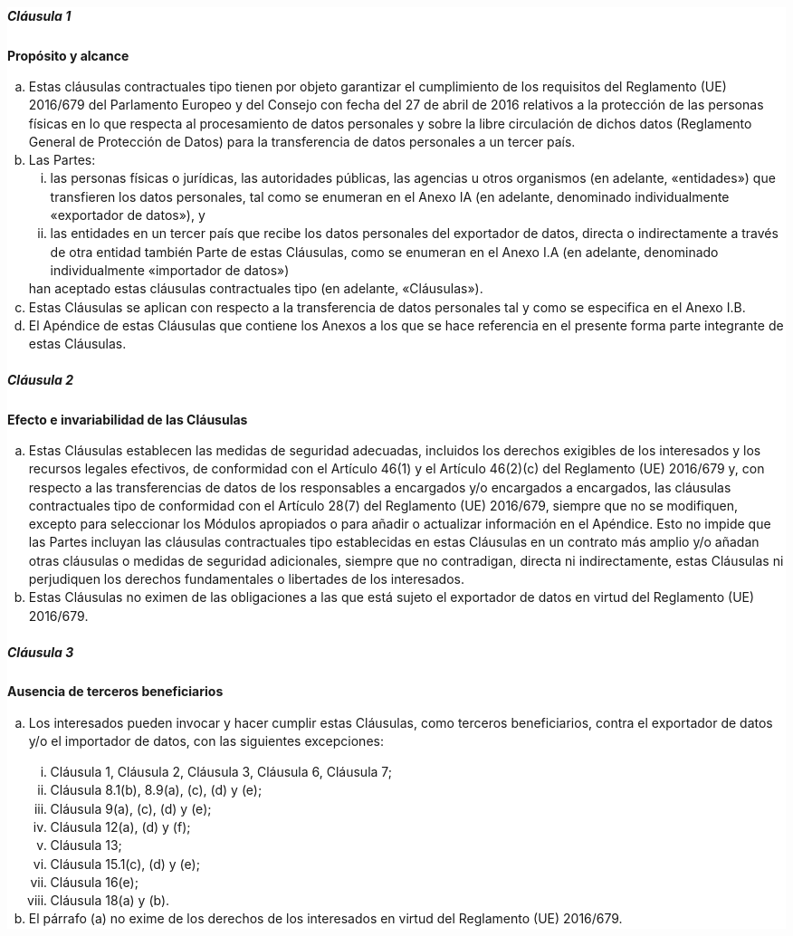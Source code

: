 ##### <a name="clause-1"></a>Cláusula 1 

**Propósito y alcance**

<ol style="list-style-type:lower-alpha" class="no-styling">
    <li>Estas cláusulas contractuales tipo tienen por objeto garantizar el cumplimiento de los requisitos del Reglamento (UE) 2016/679 del Parlamento Europeo y del Consejo con fecha del 27 de abril de 2016 relativos a la protección de las personas físicas en lo que respecta al procesamiento de datos personales y sobre la libre circulación de dichos datos (Reglamento General de Protección de Datos) para la transferencia de datos personales a un tercer país.</li>
    <li> Las Partes: 
    <ol style="list-style-type:lower-roman" class="no-styling">
        <li>las personas físicas o jurídicas, las autoridades públicas, las agencias u otros organismos (en adelante, «entidades») que transfieren los datos personales, tal como se enumeran en el Anexo IA (en adelante, denominado individualmente «exportador de datos»), y</li>
        <li>las entidades en un tercer país que recibe los datos personales del exportador de datos, directa o indirectamente a través de otra entidad también Parte de estas Cláusulas, como se enumeran en el Anexo I.A (en adelante, denominado individualmente «importador de datos»)</li>
    </ol>
    han aceptado estas cláusulas contractuales tipo (en adelante, «Cláusulas»).</li>
    <li>Estas Cláusulas se aplican con respecto a la transferencia de datos personales tal y como se especifica en el Anexo I.B.</li>
    <li>El Apéndice de estas Cláusulas que contiene los Anexos a los que se hace referencia en el presente forma parte integrante de estas Cláusulas.</li>
</ol>

##### <a name="clause-2"></a>Cláusula 2 

**Efecto e invariabilidad de las Cláusulas**
<ol style="list-style-type:lower-alpha" class="no-styling">
    <li>Estas Cláusulas establecen las medidas de seguridad adecuadas, incluidos los derechos exigibles de los interesados y los recursos legales efectivos, de conformidad con el Artículo 46(1) y el Artículo 46(2)(c) del Reglamento (UE) 2016/679 y, con respecto a las transferencias de datos de los responsables a encargados y/o encargados a encargados, las cláusulas contractuales tipo de conformidad con el Artículo 28(7) del Reglamento (UE) 2016/679, siempre que no se modifiquen, excepto para seleccionar los Módulos apropiados o para añadir o actualizar información en el Apéndice. Esto no impide que las Partes incluyan las cláusulas contractuales tipo establecidas en estas Cláusulas en un contrato más amplio y/o añadan otras cláusulas o medidas de seguridad adicionales, siempre que no contradigan, directa ni indirectamente, estas Cláusulas ni perjudiquen los derechos fundamentales o libertades de los interesados.</li>
    <li>Estas Cláusulas no eximen de las obligaciones a las que está sujeto el exportador de datos en virtud del Reglamento (UE) 2016/679.</li>
</ol>

##### <a name="clause-3"></a>Cláusula 3

**Ausencia de terceros beneficiarios**

<ol style="list-style-type:lower-alpha" class="no-styling">
    <li>Los interesados pueden invocar y hacer cumplir estas Cláusulas, como terceros beneficiarios, contra el exportador de datos y/o el importador de datos, con las siguientes excepciones: </li>
    <ol style="list-style-type:lower-roman" class="no-styling">
        <li>Cláusula 1, Cláusula 2, Cláusula 3, Cláusula 6, Cláusula 7;</li>
        <li>Cláusula 8.1(b), 8.9(a), (c), (d) y (e);</li>
        <li>Cláusula 9(a), (c), (d) y (e);</li>
        <li>Cláusula 12(a), (d) y (f);</li>
        <li>Cláusula 13;</li>
        <li>Cláusula 15.1(c), (d) y (e);</li>
        <li>Cláusula 16(e);</li>
        <li>Cláusula 18(a) y (b).</li>
    </ol>
    <li>El párrafo (a) no exime de los derechos de los interesados en virtud del Reglamento (UE) 2016/679.</li>
</ol>
